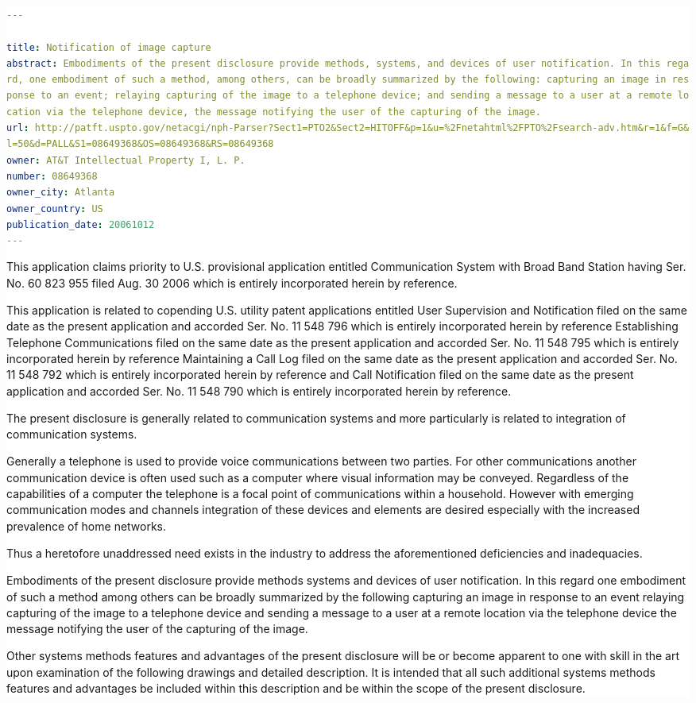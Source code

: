 ```yaml
---

title: Notification of image capture
abstract: Embodiments of the present disclosure provide methods, systems, and devices of user notification. In this regard, one embodiment of such a method, among others, can be broadly summarized by the following: capturing an image in response to an event; relaying capturing of the image to a telephone device; and sending a message to a user at a remote location via the telephone device, the message notifying the user of the capturing of the image.
url: http://patft.uspto.gov/netacgi/nph-Parser?Sect1=PTO2&Sect2=HITOFF&p=1&u=%2Fnetahtml%2FPTO%2Fsearch-adv.htm&r=1&f=G&l=50&d=PALL&S1=08649368&OS=08649368&RS=08649368
owner: AT&T Intellectual Property I, L. P.
number: 08649368
owner_city: Atlanta
owner_country: US
publication_date: 20061012
---
```

This application claims priority to U.S. provisional application entitled Communication System with Broad Band Station having Ser. No. 60 823 955 filed Aug. 30 2006 which is entirely incorporated herein by reference.

This application is related to copending U.S. utility patent applications entitled User Supervision and Notification filed on the same date as the present application and accorded Ser. No. 11 548 796 which is entirely incorporated herein by reference Establishing Telephone Communications filed on the same date as the present application and accorded Ser. No. 11 548 795 which is entirely incorporated herein by reference Maintaining a Call Log filed on the same date as the present application and accorded Ser. No. 11 548 792 which is entirely incorporated herein by reference and Call Notification filed on the same date as the present application and accorded Ser. No. 11 548 790 which is entirely incorporated herein by reference.

The present disclosure is generally related to communication systems and more particularly is related to integration of communication systems.

Generally a telephone is used to provide voice communications between two parties. For other communications another communication device is often used such as a computer where visual information may be conveyed. Regardless of the capabilities of a computer the telephone is a focal point of communications within a household. However with emerging communication modes and channels integration of these devices and elements are desired especially with the increased prevalence of home networks.

Thus a heretofore unaddressed need exists in the industry to address the aforementioned deficiencies and inadequacies.

Embodiments of the present disclosure provide methods systems and devices of user notification. In this regard one embodiment of such a method among others can be broadly summarized by the following capturing an image in response to an event relaying capturing of the image to a telephone device and sending a message to a user at a remote location via the telephone device the message notifying the user of the capturing of the image.

Other systems methods features and advantages of the present disclosure will be or become apparent to one with skill in the art upon examination of the following drawings and detailed description. It is intended that all such additional systems methods features and advantages be included within this description and be within the scope of the present disclosure.
